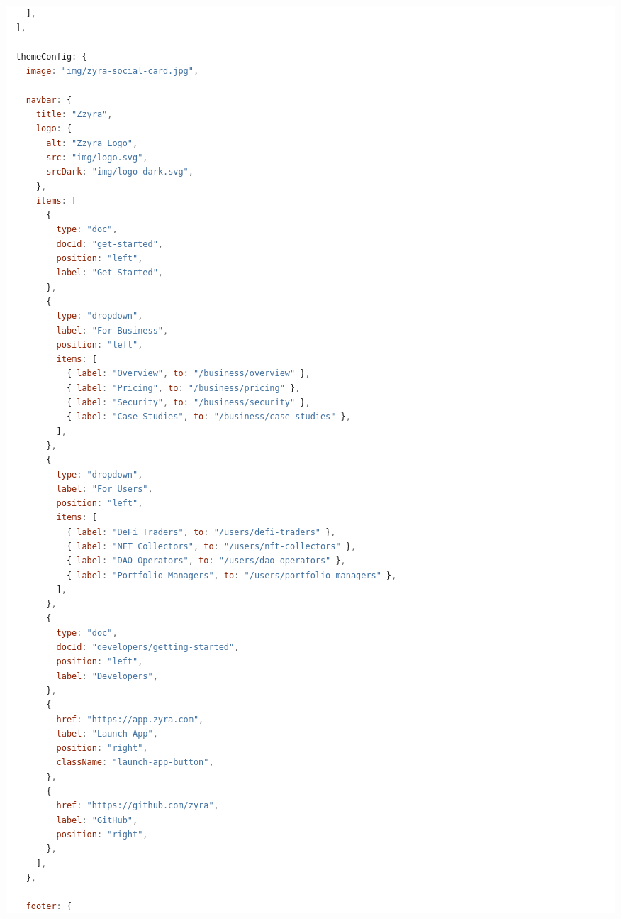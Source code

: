```javascript
    ],
  ],

  themeConfig: {
    image: "img/zyra-social-card.jpg",

    navbar: {
      title: "Zzyra",
      logo: {
        alt: "Zzyra Logo",
        src: "img/logo.svg",
        srcDark: "img/logo-dark.svg",
      },
      items: [
        {
          type: "doc",
          docId: "get-started",
          position: "left",
          label: "Get Started",
        },
        {
          type: "dropdown",
          label: "For Business",
          position: "left",
          items: [
            { label: "Overview", to: "/business/overview" },
            { label: "Pricing", to: "/business/pricing" },
            { label: "Security", to: "/business/security" },
            { label: "Case Studies", to: "/business/case-studies" },
          ],
        },
        {
          type: "dropdown",
          label: "For Users",
          position: "left",
          items: [
            { label: "DeFi Traders", to: "/users/defi-traders" },
            { label: "NFT Collectors", to: "/users/nft-collectors" },
            { label: "DAO Operators", to: "/users/dao-operators" },
            { label: "Portfolio Managers", to: "/users/portfolio-managers" },
          ],
        },
        {
          type: "doc",
          docId: "developers/getting-started",
          position: "left",
          label: "Developers",
        },
        {
          href: "https://app.zyra.com",
          label: "Launch App",
          position: "right",
          className: "launch-app-button",
        },
        {
          href: "https://github.com/zyra",
          label: "GitHub",
          position: "right",
        },
      ],
    },

    footer: {
```